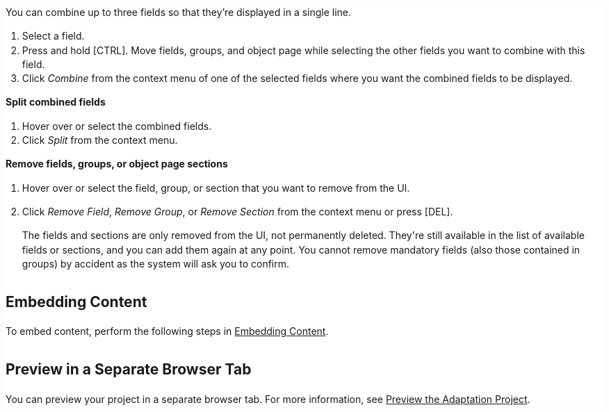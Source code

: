 You can combine up to three fields so that they’re displayed in a single line.

1.  Select a field.
2.  Press and hold [CTRL\]. Move fields, groups, and object page while selecting the other fields you want to combine with this field.
3.  Click *Combine* from the context menu of one of the selected fields where you want the combined fields to be displayed.



</td>
</tr>
<tr>
<td valign="top">

**Split combined fields** 

</td>
<td valign="top">

1.  Hover over or select the combined fields.
2.  Click *Split* from the context menu.



</td>
</tr>
<tr>
<td valign="top">

**Remove fields, groups, or object page sections** 

</td>
<td valign="top">

1.  Hover over or select the field, group, or section that you want to remove from the UI.
2.  Click *Remove Field*, *Remove Group*, or *Remove Section* from the context menu or press [DEL\].

    The fields and sections are only removed from the UI, not permanently deleted. They're still available in the list of available fields or sections, and you can add them again at any point. You cannot remove mandatory fields \(also those contained in groups\) by accident as the system will ask you to confirm.




</td>
</tr>
</table>



<a name="loioaf9747fdd5e04ac38faefe535c4c6789__EmbeddingContent"/>

## Embedding Content

To embed content, perform the following steps in [Embedding Content](https://help.sap.com/viewer/0f8b49c4dfc94bc0bda25a19aa93d5b2/latest/en-US/bfdf15154f16419fb60ce598b21fe515.html).



<a name="loioaf9747fdd5e04ac38faefe535c4c6789__PreviewSepertaeTab"/>

## Preview in a Separate Browser Tab

You can preview your project in a separate browser tab. For more information, see [Preview the Adaptation Project](preview-the-adaptation-project-64cc15b.md).

